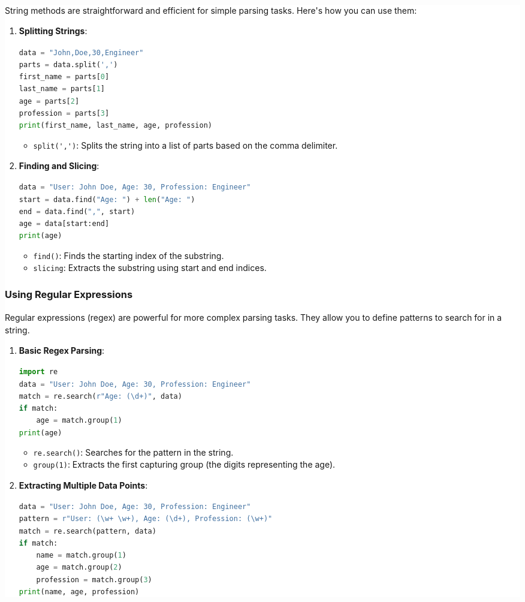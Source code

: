 String methods are straightforward and efficient for simple parsing tasks. Here's how you can use them:

1. **Splitting Strings**:
    ```python
    data = "John,Doe,30,Engineer"
    parts = data.split(',')
    first_name = parts[0]
    last_name = parts[1]
    age = parts[2]
    profession = parts[3]
    print(first_name, last_name, age, profession)
    ```

    - `split(',')`: Splits the string into a list of parts based on the comma delimiter.

2. **Finding and Slicing**:
    ```python
    data = "User: John Doe, Age: 30, Profession: Engineer"
    start = data.find("Age: ") + len("Age: ")
    end = data.find(",", start)
    age = data[start:end]
    print(age)
    ```

    - `find()`: Finds the starting index of the substring.
    - `slicing`: Extracts the substring using start and end indices.

### Using Regular Expressions

Regular expressions (regex) are powerful for more complex parsing tasks. They allow you to define patterns to search for in a string.

1. **Basic Regex Parsing**:
    ```python
    import re
    data = "User: John Doe, Age: 30, Profession: Engineer"
    match = re.search(r"Age: (\d+)", data)
    if match:
        age = match.group(1)
    print(age)
    ```

    - `re.search()`: Searches for the pattern in the string.
    - `group(1)`: Extracts the first capturing group (the digits representing the age).

2. **Extracting Multiple Data Points**:
    ```python
    data = "User: John Doe, Age: 30, Profession: Engineer"
    pattern = r"User: (\w+ \w+), Age: (\d+), Profession: (\w+)"
    match = re.search(pattern, data)
    if match:
        name = match.group(1)
        age = match.group(2)
        profession = match.group(3)
    print(name, age, profession)
    ```
